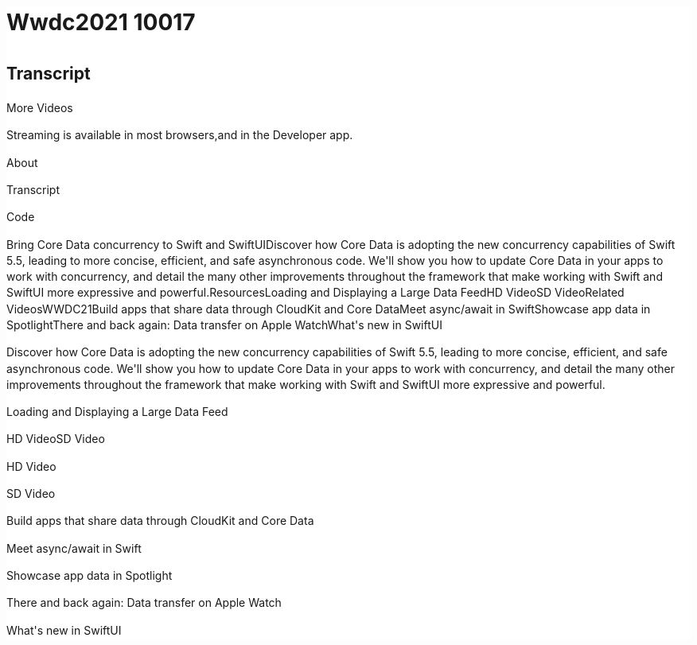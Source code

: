 # Wwdc2021 10017

## Transcript

More Videos

Streaming is available in most browsers,and in the Developer app.

About

Transcript

Code

Bring Core Data concurrency to Swift and SwiftUIDiscover how Core Data is adopting the new concurrency capabilities of Swift 5.5, leading to more concise, efficient, and safe asynchronous code. We'll show you how to update Core Data in your apps to work with concurrency, and detail the many other improvements throughout the framework that make working with Swift and SwiftUI more expressive and powerful.ResourcesLoading and Displaying a Large Data FeedHD VideoSD VideoRelated VideosWWDC21Build apps that share data through CloudKit and Core DataMeet async/await in SwiftShowcase app data in SpotlightThere and back again: Data transfer on Apple WatchWhat's new in SwiftUI

Discover how Core Data is adopting the new concurrency capabilities of Swift 5.5, leading to more concise, efficient, and safe asynchronous code. We'll show you how to update Core Data in your apps to work with concurrency, and detail the many other improvements throughout the framework that make working with Swift and SwiftUI more expressive and powerful.

Loading and Displaying a Large Data Feed

HD VideoSD Video

HD Video

SD Video

Build apps that share data through CloudKit and Core Data

Meet async/await in Swift

Showcase app data in Spotlight

There and back again: Data transfer on Apple Watch

What's new in SwiftUI
